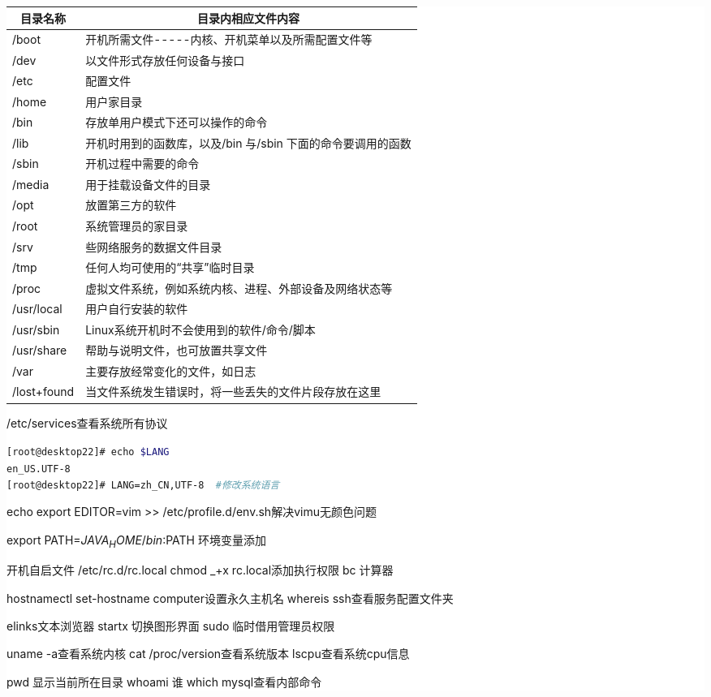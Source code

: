 

| 目录名称    | 目录内相应文件内容                                          |
| ----------- | ----------------------------------------------------------- |
| /boot       | 开机所需文件-----内核、开机菜单以及所需配置文件等           |
| /dev        | 以文件形式存放任何设备与接口                                |
| /etc        | 配置文件                                                    |
| /home       | 用户家目录                                                  |
| /bin        | 存放单用户模式下还可以操作的命令                            |
| /lib        | 开机时用到的函数库，以及/bin 与/sbin 下面的命令要调用的函数 |
| /sbin       | 开机过程中需要的命令                                        |
| /media      | 用于挂载设备文件的目录                                      |
| /opt        | 放置第三方的软件                                            |
| /root       | 系统管理员的家目录                                          |
| /srv        | 些网络服务的数据文件目录                                    |
| /tmp        | 任何人均可使用的“共享”临时目录                              |
| /proc       | 虚拟文件系统，例如系统内核、进程、外部设备及网络状态等      |
| /usr/local  | 用户自行安装的软件                                          |
| /usr/sbin   | Linux系统开机时不会使用到的软件/命令/脚本                   |
| /usr/share  | 帮助与说明文件，也可放置共享文件                            |
| /var        | 主要存放经常变化的文件，如日志                              |
| /lost+found | 当文件系统发生错误时，将一些丢失的文件片段存放在这里        |

/etc/services查看系统所有协议

```sh
[root@desktop22]# echo $LANG
en_US.UTF-8
[root@desktop22]# LANG=zh_CN,UTF-8  #修改系统语言
```

echo export EDITOR=vim >> /etc/profile.d/env.sh解决vimu无颜色问题

export PATH=$JAVA_HOME/bin:$PATH 环境变量添加

开机自启文件	/etc/rc.d/rc.local		chmod _+x rc.local添加执行权限	bc 计算器

hostnamectl  set-hostname computer设置永久主机名		whereis ssh查看服务配置文件夹

elinks文本浏览器			startx 切换图形界面			sudo 临时借用管理员权限

uname -a查看系统内核		cat /proc/version查看系统版本	lscpu查看系统cpu信息

pwd 显示当前所在目录		whoami 谁					which mysql查看内部命令
